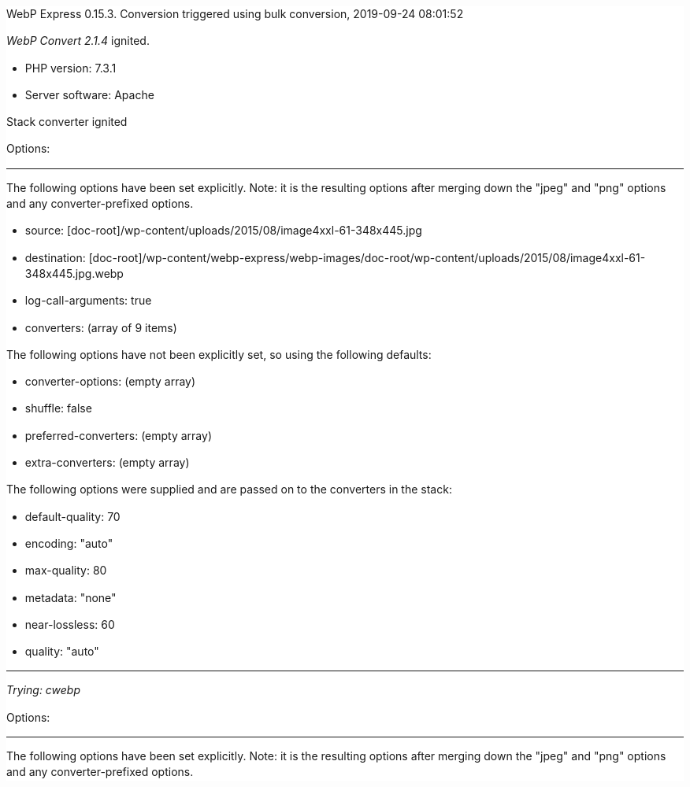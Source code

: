 WebP Express 0.15.3. Conversion triggered using bulk conversion, 2019-09-24 08:01:52


*WebP Convert 2.1.4*  ignited.

- PHP version: 7.3.1

- Server software: Apache


Stack converter ignited


Options:

------------

The following options have been set explicitly. Note: it is the resulting options after merging down the "jpeg" and "png" options and any converter-prefixed options.

- source: [doc-root]/wp-content/uploads/2015/08/image4xxl-61-348x445.jpg

- destination: [doc-root]/wp-content/webp-express/webp-images/doc-root/wp-content/uploads/2015/08/image4xxl-61-348x445.jpg.webp

- log-call-arguments: true

- converters: (array of 9 items)


The following options have not been explicitly set, so using the following defaults:

- converter-options: (empty array)

- shuffle: false

- preferred-converters: (empty array)

- extra-converters: (empty array)


The following options were supplied and are passed on to the converters in the stack:

- default-quality: 70

- encoding: "auto"

- max-quality: 80

- metadata: "none"

- near-lossless: 60

- quality: "auto"

------------



*Trying: cwebp* 


Options:

------------

The following options have been set explicitly. Note: it is the resulting options after merging down the "jpeg" and "png" options and any converter-prefixed options.
